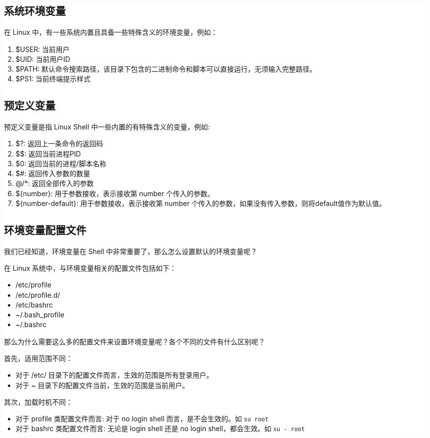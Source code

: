 ## 系统环境变量

在 Linux 中，有一些系统内置且具备一些特殊含义的环境变量，例如：

1. $USER: 当前用户
2. $UID: 当前用户ID
3. $PATH: 默认命令搜索路径，该目录下包含的二进制命令和脚本可以直接运行，无须输入完整路径。
4. $PS1: 当前终端提示样式


## 预定义变量

预定义变量是指 Linux Shell 中一些内置的有特殊含义的变量，例如:

1. $?: 返回上一条命令的返回码
2. $$: 返回当前进程PID
3. $0: 返回当前的进程/脚本名称
4. $#: 返回传入参数的数量 
5. $@/$*: 返回全部传入的参数
6. ${number}: 用于参数接收，表示接收第 number 个传入的参数。
7. ${number-default}: 用于参数接收，表示接收第 number 个传入的参数，如果没有传入参数，则将default值作为默认值。


## 环境变量配置文件

我们已经知道，环境变量在 Shell 中非常重要了，那么怎么设置默认的环境变量呢？

在 Linux 系统中，与环境变量相关的配置文件包括如下：

 - /etc/profile
 - /etc/profile.d/
 - /etc/bashrc
 - ~/.bash_profile
 - ~/.bashrc


那么为什么需要这么多的配置文件来设置环境变量呢？各个不同的文件有什么区别呢？

首先，适用范围不同：

 - 对于 /etc/ 目录下的配置文件而言，生效的范围是所有登录用户。
 - 对于 ~ 目录下的配置文件当前，生效的范围是当前用户。


其次，加载时机不同：

 - 对于 profile 类配置文件而言: 对于 no login shell 而言，是不会生效的。如 `su root`
 - 对于 bashrc 类配置文件而言: 无论是 login shell 还是 no login shell，都会生效。如 `su - root`

